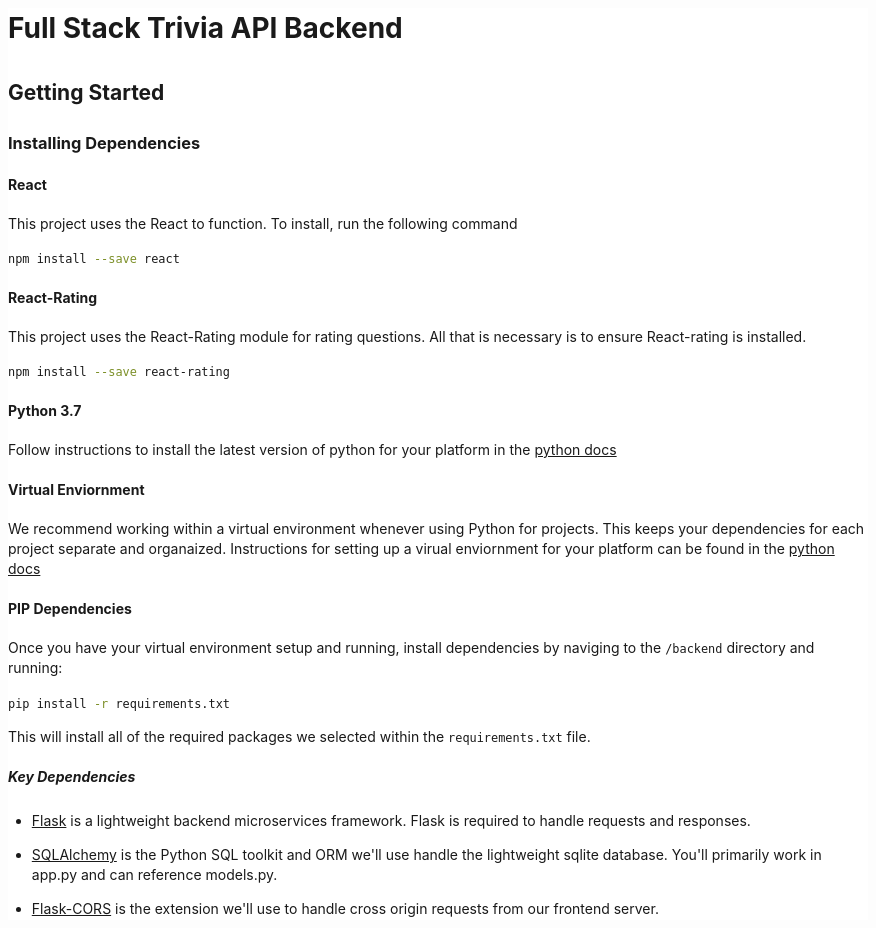 # Full Stack Trivia API Backend

## Getting Started

### Installing Dependencies

#### React

This project uses the React to function. To install, run the following command

```bash
npm install --save react
```

#### React-Rating

This project uses the React-Rating module for rating questions. All that is necessary is to ensure React-rating is installed.

```bash
npm install --save react-rating
```

#### Python 3.7

Follow instructions to install the latest version of python for your platform in the [python docs](https://docs.python.org/3/using/unix.html#getting-and-installing-the-latest-version-of-python)

#### Virtual Enviornment

We recommend working within a virtual environment whenever using Python for projects. This keeps your dependencies for each project separate and organaized. Instructions for setting up a virual enviornment for your platform can be found in the [python docs](https://packaging.python.org/guides/installing-using-pip-and-virtual-environments/)

#### PIP Dependencies

Once you have your virtual environment setup and running, install dependencies by naviging to the `/backend` directory and running:

```bash
pip install -r requirements.txt
```

This will install all of the required packages we selected within the `requirements.txt` file.

##### Key Dependencies

- [Flask](http://flask.pocoo.org/)  is a lightweight backend microservices framework. Flask is required to handle requests and responses.

- [SQLAlchemy](https://www.sqlalchemy.org/) is the Python SQL toolkit and ORM we'll use handle the lightweight sqlite database. You'll primarily work in app.py and can reference models.py. 

- [Flask-CORS](https://flask-cors.readthedocs.io/en/latest/#) is the extension we'll use to handle cross origin requests from our frontend server. 
